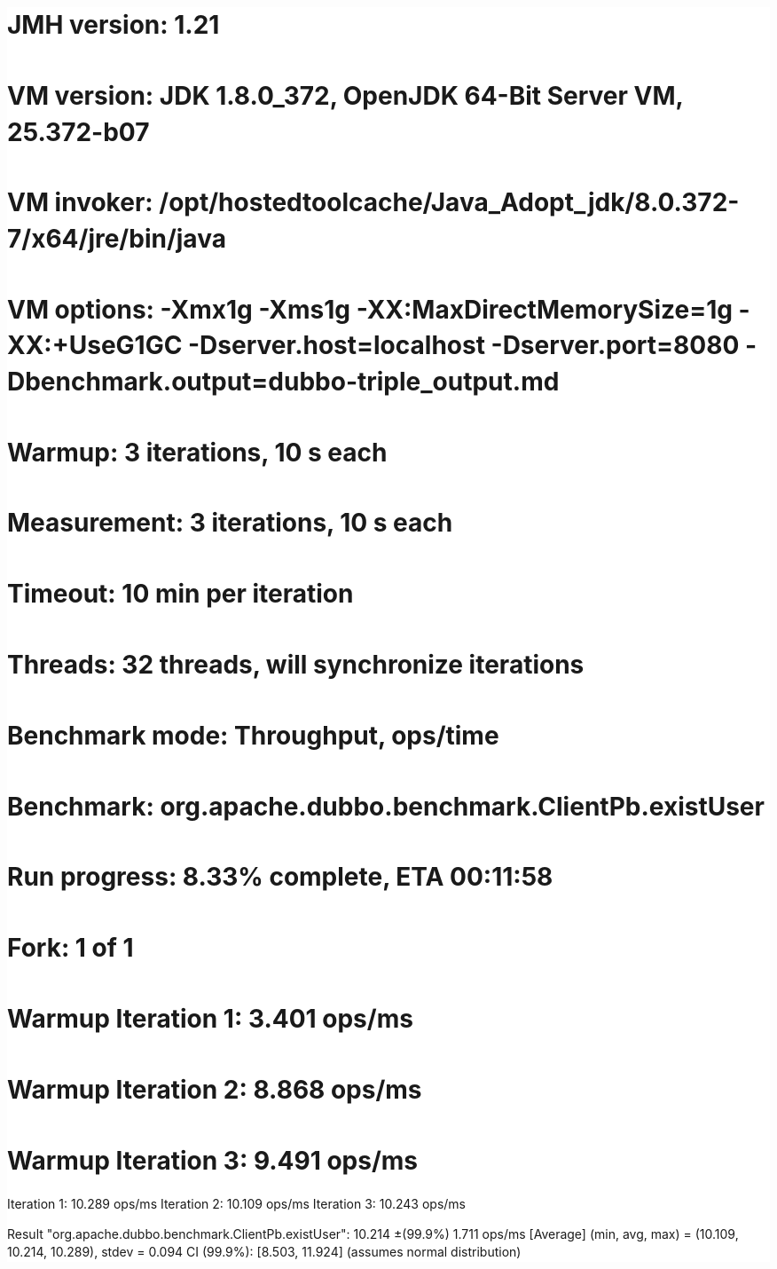 
# JMH version: 1.21
# VM version: JDK 1.8.0_372, OpenJDK 64-Bit Server VM, 25.372-b07
# VM invoker: /opt/hostedtoolcache/Java_Adopt_jdk/8.0.372-7/x64/jre/bin/java
# VM options: -Xmx1g -Xms1g -XX:MaxDirectMemorySize=1g -XX:+UseG1GC -Dserver.host=localhost -Dserver.port=8080 -Dbenchmark.output=dubbo-triple_output.md
# Warmup: 3 iterations, 10 s each
# Measurement: 3 iterations, 10 s each
# Timeout: 10 min per iteration
# Threads: 32 threads, will synchronize iterations
# Benchmark mode: Throughput, ops/time
# Benchmark: org.apache.dubbo.benchmark.ClientPb.existUser

# Run progress: 8.33% complete, ETA 00:11:58
# Fork: 1 of 1
# Warmup Iteration   1: 3.401 ops/ms
# Warmup Iteration   2: 8.868 ops/ms
# Warmup Iteration   3: 9.491 ops/ms
Iteration   1: 10.289 ops/ms
Iteration   2: 10.109 ops/ms
Iteration   3: 10.243 ops/ms


Result "org.apache.dubbo.benchmark.ClientPb.existUser":
  10.214 ±(99.9%) 1.711 ops/ms [Average]
  (min, avg, max) = (10.109, 10.214, 10.289), stdev = 0.094
  CI (99.9%): [8.503, 11.924] (assumes normal distribution)
